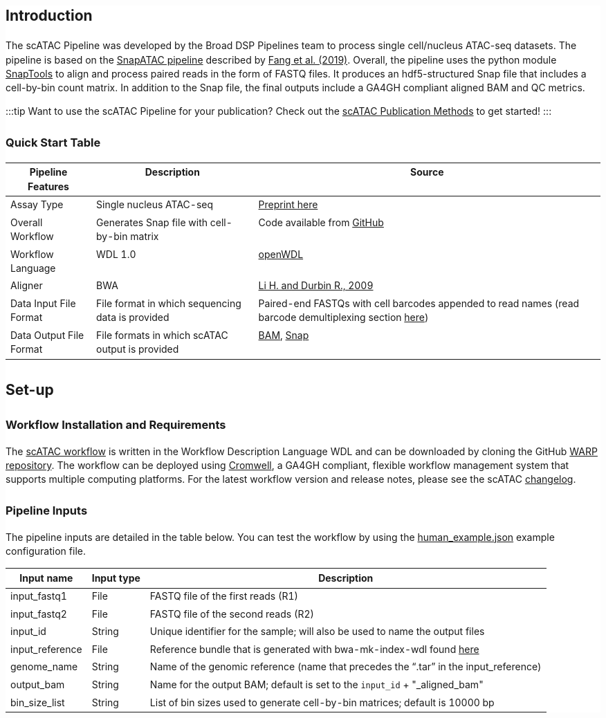 ## Introduction

The scATAC Pipeline was developed by the Broad DSP Pipelines team to process single cell/nucleus ATAC-seq datasets. The pipeline is based on the [SnapATAC pipeline](https://github.com/r3fang/SnapATAC) described by [Fang et al. (2019)](https://www.biorxiv.org/content/10.1101/615179v2.full). Overall, the pipeline uses the python module [SnapTools](https://github.com/r3fang/SnapTools) to align and process paired reads in the form of FASTQ files. It produces an hdf5-structured Snap file that includes a cell-by-bin count matrix. In addition to the Snap file, the final outputs include a GA4GH compliant aligned BAM and QC metrics.

:::tip Want to use the scATAC Pipeline for your publication?
Check out the [scATAC Publication Methods](./scatac.methods.md) to get started!
:::

### Quick Start Table

| Pipeline Features | Description | Source |
| ---  |--- | --- |
| Assay Type | Single nucleus ATAC-seq | [Preprint here ](https://www.biorxiv.org/content/biorxiv/early/2019/05/13/615179.full.pdf)
| Overall Workflow  | Generates Snap file with cell-by-bin matrix | Code available from [GitHub](https://github.com/broadinstitute/warp/blob/master/pipelines/skylab/scATAC/scATAC.wdl) |
| Workflow Language | WDL 1.0 | [openWDL](https://github.com/openwdl/wdl) |
| Aligner  | BWA | [Li H. and Durbin R., 2009](https://pubmed.ncbi.nlm.nih.gov/19451168/) |
| Data Input File Format | File format in which sequencing data is provided | Paired-end FASTQs with cell barcodes appended to read names (read barcode demultiplexing section [here](https://github.com/r3fang/SnapATAC/wiki/FAQs#whatissnap)) |
| Data Output File Format | File formats in which scATAC output is provided | [BAM](http://samtools.github.io/hts-specs/), [Snap](https://github.com/r3fang/SnapATAC/wiki/FAQs#whatissnap) |

## Set-up
### Workflow Installation and Requirements

The [scATAC workflow](https://github.com/broadinstitute/warp/blob/master/pipelines/skylab/scATAC/scATAC.wdl) is written in the Workflow Description Language WDL and can be downloaded by cloning the GitHub [WARP repository](https://github.com/broadinstitute/warp/). The workflow can be deployed using [Cromwell](https://cromwell.readthedocs.io/en/stable/), a GA4GH compliant, flexible workflow management system that supports multiple computing platforms. For the latest workflow version and release notes, please see the scATAC [changelog](https://github.com/broadinstitute/warp/blob/master/pipelines/skylab/scATAC/scATAC.changelog.md).

### Pipeline Inputs

The pipeline inputs are detailed in the table below. You can test the workflow by using the [human_example.json](https://github.com/broadinstitute/warp/tree/master/pipelines/skylab/scATAC/example_inputs/human_example.json) example configuration file.

| Input name | Input type | Description |
| --- | --- | --- |
| input_fastq1 | File | FASTQ file of the first reads (R1) |
| input_fastq2 | File | FASTQ file of the second reads (R2) |
| input_id | String | Unique identifier for the sample; will also be used to name the output files  |
| input_reference | File | Reference bundle that is generated with bwa-mk-index-wdl found [here](https://github.com/broadinstitute/warp/tree/develop/tasks/skylab/accessory_workflows/build_bwa_reference/bwa-mk-index.wdl)|
| genome_name | String | Name of the genomic reference (name that precedes the “.tar” in the input_reference) |
| output_bam  | String  | Name for the output BAM; default is set to the `input_id` + "\_aligned_bam" |
| bin_size_list  | String  | List of bin sizes used to generate cell-by-bin matrices; default is 10000 bp |

